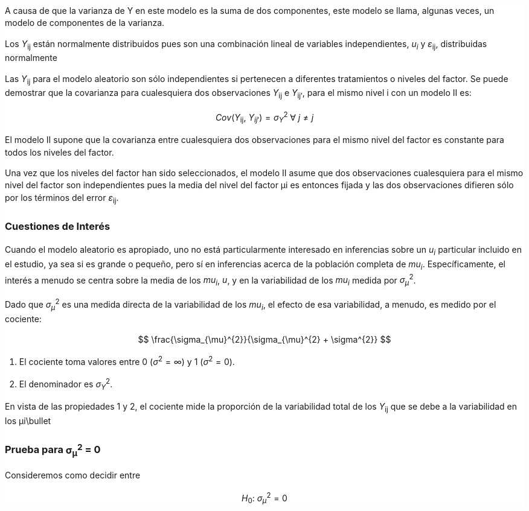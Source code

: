 A causa de que la varianza de Y en este modelo es la suma de dos componentes,
este modelo se llama, algunas veces, un modelo de componentes de la varianza.

Los $Y_{\text{ij}}$ están normalmente distribuidos pues son una combinación
lineal de variables independientes, $u_{i}$ y $\varepsilon_{\text{ij}}$,
distribuidas normalmente

Las $Y_{\text{ij}}$ para el modelo aleatorio son sólo independientes si
pertenecen a diferentes tratamientos o niveles del factor. Se puede demostrar
que la covarianza para cualesquiera dos observaciones $Y_{\text{ij}}$ e
$Y_{\text{ij}'}$, para el mismo nivel i con un modelo II es:

$$
Cov(Y_{\text{ij}},\ Y_{ij'}) = \sigma_{Y}^{2}\; \forall\ j \neq  j
$$

El modelo II supone que la covarianza entre cualesquiera dos observaciones para
el mismo nivel del factor es constante para todos los niveles del factor.

Una vez que los niveles del factor han sido seleccionados, el modelo II asume
que dos observaciones cualesquiera para el mismo nivel del factor son
independientes pues la media del nivel del factor µi es entonces fijada y las
dos observaciones difieren sólo por los términos del error $\varepsilon_{\text{ij}}$.

### Cuestiones de Interés


Cuando el modelo aleatorio es apropiado, uno no está particularmente interesado
en inferencias sobre un $u_{i}$ particular incluido en el estudio, ya sea si
es grande o pequeño, pero sí en inferencias acerca de la población completa de
$mu_{i}$. Específicamente, el interés a menudo se centra sobre la media de los
$mu_{i}$, $u_{}$, y en la variabilidad de los $mu_{i}$ medida por
$\sigma_{\mu}^{2}$.

Dado que $\sigma_{\mu}^{2}$ es una medida directa de la variabilidad de los
$mu_{i}$, el efecto de esa variabilidad, a menudo, es medido por el cociente:

$$
\frac{\sigma_{\mu}^{2}}{\sigma_{\mu}^{2} + \sigma^{2}}
$$

1.  El cociente toma valores entre $0\ (\sigma^{2} = \infty)$ y $1\
    (\sigma^{2} = 0)$.

2.  El denominador es $\sigma_{Y}^{2}$.

En vista de las propiedades 1 y 2, el cociente mide la proporción de la
variabilidad total de los $Y_{\text{ij}}$ que se debe a la variabilidad en los
µi\bullet

### Prueba para $\mathbf{\sigma}_{\mathbf{\mu}}^{\mathbf{2}}$ = 0


Consideremos como decidir entre

$$
H_{0}:\ \sigma_{\mu}^{2} = 0
$$
